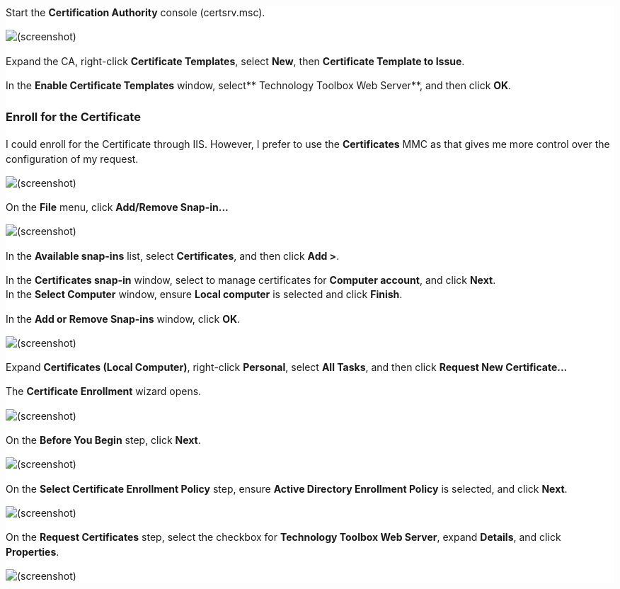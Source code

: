 Start the **Certification Authority** console (certsrv.msc).

![(screenshot)](https://assets.technologytoolbox.com/screenshots/00/7FE4B8CAA6245B8D17CDCB2161A2D998C7A81400.png)

Expand the CA, right-click **Certificate Templates**, select **New**, then
**Certificate Template to Issue**.

In the **Enable Certificate Templates** window, select** Technology Toolbox Web
Server**, and then click **OK**.

### Enroll for the Certificate

I could enroll for the Certificate through IIS. However, I prefer to use the
**Certificates** MMC as that gives me more control over the configuration of my
request.

![(screenshot)](https://assets.technologytoolbox.com/screenshots/41/6E27C890278FEE4140766E30B3F0E30E63F26841.png)

On the **File** menu, click **Add/Remove Snap-in...**

![(screenshot)](https://assets.technologytoolbox.com/screenshots/8C/431720C5C9979258661708A53BDC8269D7AB9F8C.png)

In the **Available snap-ins** list, select **Certificates**, and then click
**Add >**.

In the **Certificates snap-in** window, select to manage certificates for
**Computer account**, and click **Next**.\
In the **Select Computer** window, ensure **Local computer** is selected and click
**Finish**.

In the **Add or Remove Snap-ins** window, click **OK**.

![(screenshot)](https://assets.technologytoolbox.com/screenshots/73/AD565EFF2ADABE0C8FC3802C2CA9508239E56A73.png)

Expand **Certificates (Local Computer)**, right-click **Personal**, select **All
Tasks**, and then click **Request New Certificate...**

The **Certificate Enrollment** wizard opens.

![(screenshot)](https://assets.technologytoolbox.com/screenshots/19/4359CCCE1C716C836452CA9311EEE9A40F53F119.png)

On the **Before You Begin** step, click **Next**.

![(screenshot)](https://assets.technologytoolbox.com/screenshots/C1/5D634D14B0BC22FCE577CCA0F45D5482C78F0FC1.png)

On the **Select Certificate Enrollment Policy** step, ensure **Active Directory
Enrollment Policy** is selected, and click **Next**.

![(screenshot)](https://assets.technologytoolbox.com/screenshots/D1/7C51F7F1ED83F32762FF1A3CFE2000789F06F2D1.png)

On the **Request Certificates** step, select the checkbox for **Technology
Toolbox Web Server**, expand **Details**, and click **Properties**.

![(screenshot)](https://assets.technologytoolbox.com/screenshots/3A/C669DB3F22681C2ECCC620DB8D74FFB7D075503A.png)
